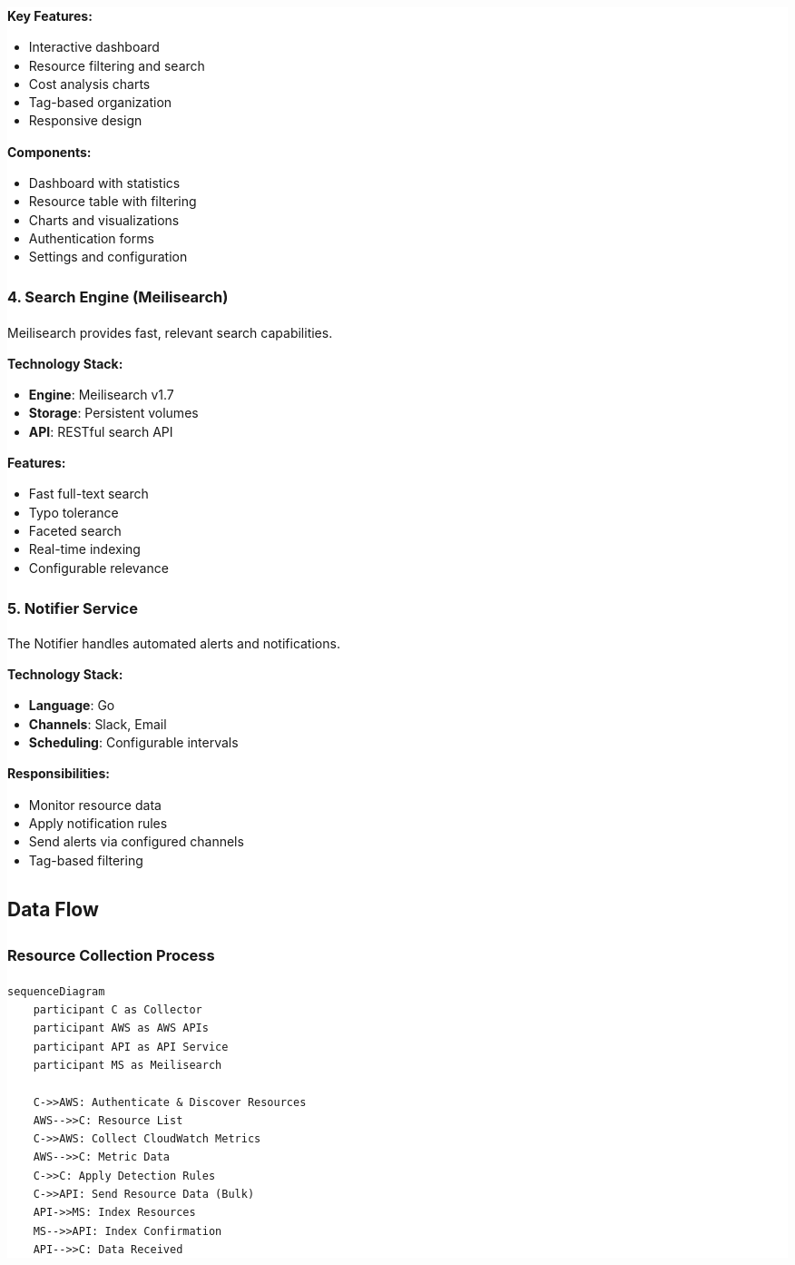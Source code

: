 **Key Features:**
- Interactive dashboard
- Resource filtering and search
- Cost analysis charts
- Tag-based organization
- Responsive design

**Components:**
- Dashboard with statistics
- Resource table with filtering
- Charts and visualizations
- Authentication forms
- Settings and configuration

### 4. Search Engine (Meilisearch)

Meilisearch provides fast, relevant search capabilities.

**Technology Stack:**
- **Engine**: Meilisearch v1.7
- **Storage**: Persistent volumes
- **API**: RESTful search API

**Features:**
- Fast full-text search
- Typo tolerance
- Faceted search
- Real-time indexing
- Configurable relevance

### 5. Notifier Service

The Notifier handles automated alerts and notifications.

**Technology Stack:**
- **Language**: Go
- **Channels**: Slack, Email
- **Scheduling**: Configurable intervals

**Responsibilities:**
- Monitor resource data
- Apply notification rules
- Send alerts via configured channels
- Tag-based filtering

## Data Flow

### Resource Collection Process

```mermaid
sequenceDiagram
    participant C as Collector
    participant AWS as AWS APIs
    participant API as API Service
    participant MS as Meilisearch
    
    C->>AWS: Authenticate & Discover Resources
    AWS-->>C: Resource List
    C->>AWS: Collect CloudWatch Metrics
    AWS-->>C: Metric Data
    C->>C: Apply Detection Rules
    C->>API: Send Resource Data (Bulk)
    API->>MS: Index Resources
    MS-->>API: Index Confirmation
    API-->>C: Data Received
```
